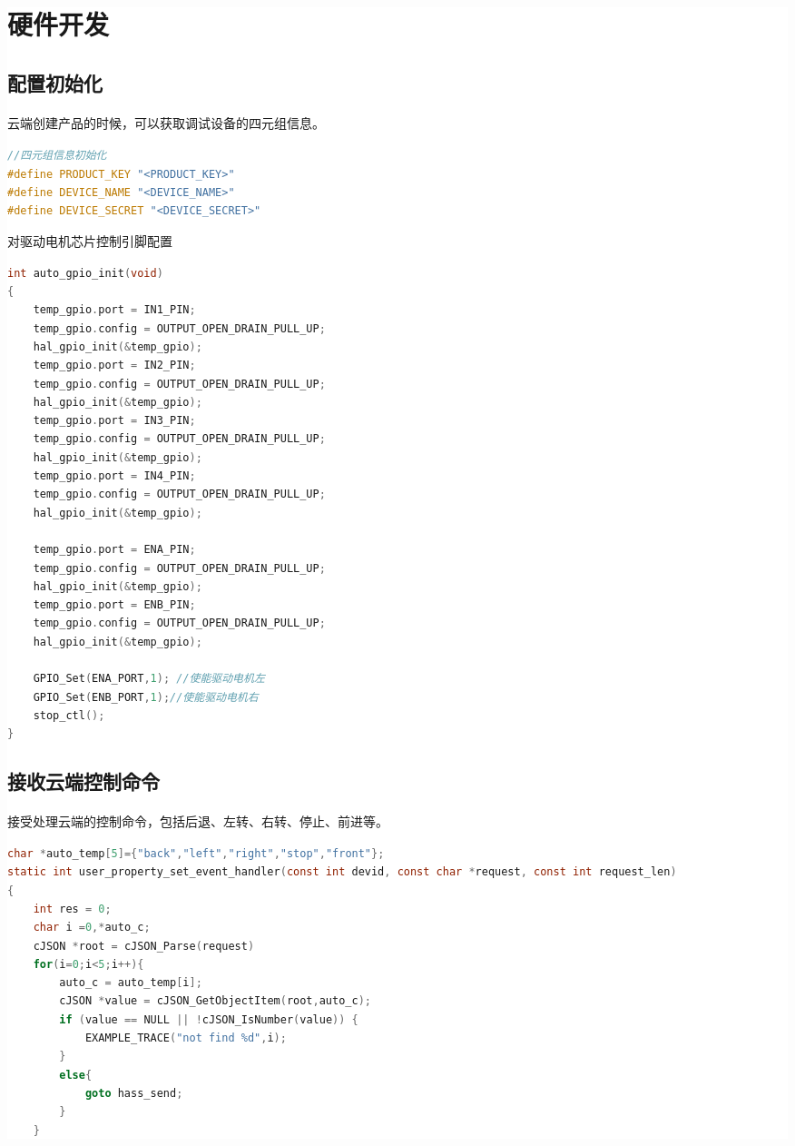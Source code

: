 <a name="1AEiT"></a>
# 硬件开发
<a name="3dMoj"></a>
##  配置初始化
云端创建产品的时候，可以获取调试设备的四元组信息。
```c
//四元组信息初始化
#define PRODUCT_KEY "<PRODUCT_KEY>"
#define DEVICE_NAME "<DEVICE_NAME>"
#define DEVICE_SECRET "<DEVICE_SECRET>"
```
对驱动电机芯片控制引脚配置
```c
int auto_gpio_init(void)
{
    temp_gpio.port = IN1_PIN;
    temp_gpio.config = OUTPUT_OPEN_DRAIN_PULL_UP;
    hal_gpio_init(&temp_gpio);
	temp_gpio.port = IN2_PIN;
    temp_gpio.config = OUTPUT_OPEN_DRAIN_PULL_UP;
    hal_gpio_init(&temp_gpio);
	temp_gpio.port = IN3_PIN;
    temp_gpio.config = OUTPUT_OPEN_DRAIN_PULL_UP;
    hal_gpio_init(&temp_gpio);
	temp_gpio.port = IN4_PIN;
    temp_gpio.config = OUTPUT_OPEN_DRAIN_PULL_UP;
    hal_gpio_init(&temp_gpio);

	temp_gpio.port = ENA_PIN;
    temp_gpio.config = OUTPUT_OPEN_DRAIN_PULL_UP;
    hal_gpio_init(&temp_gpio);
	temp_gpio.port = ENB_PIN;
    temp_gpio.config = OUTPUT_OPEN_DRAIN_PULL_UP;
    hal_gpio_init(&temp_gpio);

	GPIO_Set(ENA_PORT,1); //使能驱动电机左
	GPIO_Set(ENB_PORT,1);//使能驱动电机右
	stop_ctl();
}
```
<a name="JqllL"></a>
## 接收云端控制命令
接受处理云端的控制命令，包括后退、左转、右转、停止、前进等。
```c
char *auto_temp[5]={"back","left","right","stop","front"};
static int user_property_set_event_handler(const int devid, const char *request, const int request_len)
{
    int res = 0;
    char i =0,*auto_c;
    cJSON *root = cJSON_Parse(request)
    for(i=0;i<5;i++){
        auto_c = auto_temp[i];
        cJSON *value = cJSON_GetObjectItem(root,auto_c);
        if (value == NULL || !cJSON_IsNumber(value)) {
            EXAMPLE_TRACE("not find %d",i);        
        }
        else{
            goto hass_send;
        }
    }
```
